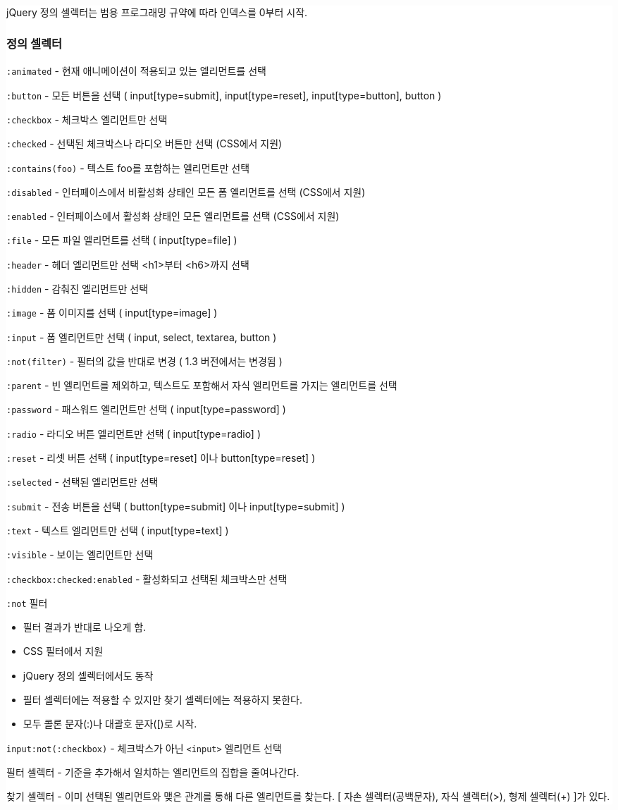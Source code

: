jQuery 정의 셀렉터는 범용 프로그래밍 규약에 따라 인덱스를 0부터 시작.

### 정의 셀렉터

`:animated` - 현재 애니메이션이 적용되고 있는 엘리먼트를 선택

`:button` - 모든 버튼을 선택 ( input[type=submit], input[type=reset], input[type=button], button )

`:checkbox` - 체크박스 엘리먼트만 선택

`:checked` - 선택된 체크박스나 라디오 버튼만 선택 (CSS에서 지원)

`:contains(foo)` - 텍스트 foo를 포함하는 엘리먼트만 선택

`:disabled` - 인터페이스에서 비활성화 상태인 모든 폼 엘리먼트를 선택 (CSS에서 지원)

`:enabled` - 인터페이스에서 활성화 상태인 모든 엘리먼트를 선택 (CSS에서 지원)

`:file` - 모든 파일 엘리먼트를 선택 ( input[type=file] )

`:header` - 헤더 엘리먼트만 선택 \<h1>부터 \<h6>까지 선택

`:hidden` - 감춰진 엘리먼트만 선택

`:image` - 폼 이미지를 선택 ( input[type=image] )

`:input` - 폼 엘리먼트만 선택 ( input, select, textarea, button )

`:not(filter)` - 필터의 값을 반대로 변경 ( 1.3 버전에서는 변경됨 )

`:parent` - 빈 엘리먼트를 제외하고, 텍스트도 포함해서 자식 엘리먼트를 가지는 엘리먼트를 선택

`:password` - 패스워드 엘리먼트만 선택 ( input[type=password] )

`:radio` - 라디오 버튼 엘리먼트만 선택 ( input[type=radio] )

`:reset` - 리셋 버튼 선택 ( input[type=reset] 이나 button[type=reset] )

`:selected` - 선택된 엘리먼트만 선택

`:submit` - 전송 버튼을 선택 ( button[type=submit] 이나 input[type=submit] )

`:text` - 텍스트 엘리먼트만 선택 ( input[type=text] )

`:visible` - 보이는 엘리먼트만 선택

`:checkbox:checked:enabled` - 활성화되고 선택된 체크박스만 선택

`:not` 필터

- 필터 결과가 반대로 나오게 함.

- CSS 필터에서 지원

- jQuery 정의 셀렉터에서도 동작

- 필터 셀렉터에는 적용할 수 있지만 찾기 셀렉터에는 적용하지 못한다.

- 모두 콜론 문자(:)나 대괄호 문자([)로 시작.

`input:not(:checkbox)` - 체크박스가 아닌 `<input>` 엘리먼트 선택

필터 셀렉터 - 기준을 추가해서 일치하는 엘리먼트의 집합을 줄여나간다.

찾기 셀렉터 - 이미 선택된 엘리먼트와 맺은 관계를 통해 다른 엘리먼트를 찾는다. [ 자손 셀렉터(공백문자), 자식 셀렉터(>), 형제 셀렉터(+) ]가 있다.
